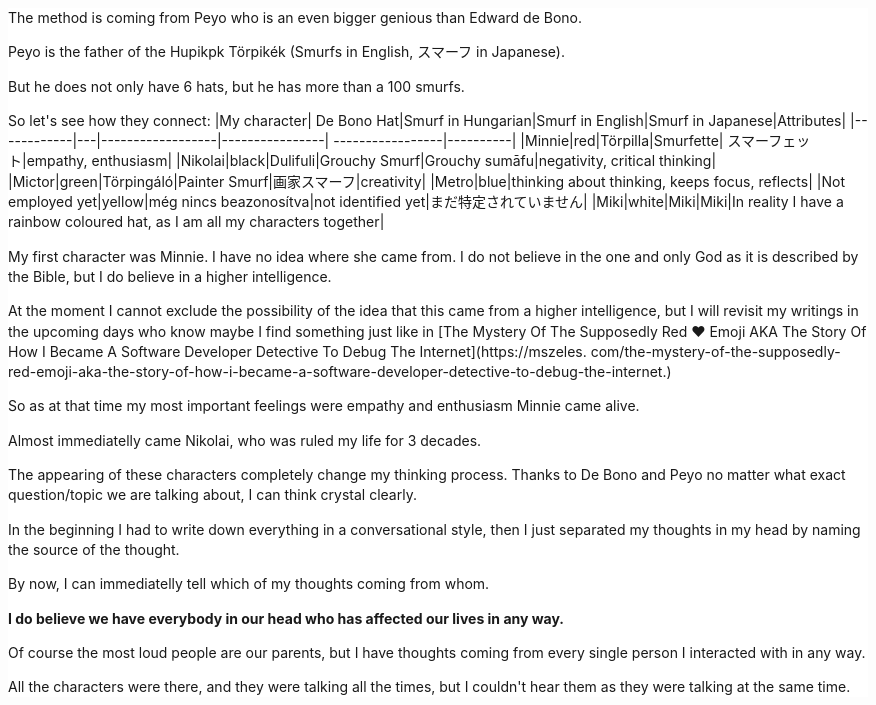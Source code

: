 The method is coming from Peyo who is an even bigger genious than Edward de Bono.

Peyo is the father of the Hupikpk Törpikék (Smurfs in English, スマーフ in Japanese).

But he does not only have 6 hats, but he has more than a 100 smurfs.

So let's see how they connect:
|My character| De Bono Hat|Smurf in Hungarian|Smurf in English|Smurf in Japanese|Attributes|
|------------|---|------------------|----------------| -----------------|----------|
|Minnie|red|Törpilla|Smurfette| スマーフェット|empathy, enthusiasm|
|Nikolai|black|Dulifuli|Grouchy Smurf|Grouchy sumāfu|negativity, critical thinking|
|Mictor|green|Törpingáló|Painter Smurf|画家スマーフ|creativity|
|Metro|blue|thinking about thinking, keeps focus, reflects|
|Not employed yet|yellow|még nincs beazonosítva|not identified yet|まだ特定されていません|
|Miki|white|Miki|Miki|In reality I have a rainbow coloured hat, as I am all my characters together|

My first character was Minnie. I have no idea where she came from. I do not believe in the one and only God as it is 
described by the Bible, but I do believe in a higher intelligence.

At the moment I cannot exclude the possibility of the idea that this came from a higher intelligence, but I will 
revisit my writings in the upcoming days who know maybe I find something just like in [The Mystery Of The Supposedly 
Red ❤ Emoji AKA The Story Of How I Became A Software Developer Detective To Debug The Internet](https://mszeles.
com/the-mystery-of-the-supposedly-red-emoji-aka-the-story-of-how-i-became-a-software-developer-detective-to-debug-the-internet.)

So as at that time my most important feelings were empathy and enthusiasm Minnie came alive.

Almost immediatelly came Nikolai, who was ruled my life for 3 decades.

The appearing of these characters completely change my thinking process. Thanks to De Bono and Peyo no matter what 
exact question/topic we are talking about, I can think crystal clearly.

In the beginning I had to write down everything in a conversational style, then I just separated my thoughts in my 
head by naming the source of the thought.

By now, I can immediatelly tell which of my thoughts coming from whom.

**I do believe we have everybody in our head who has affected our lives in any way.**

Of course the most loud people are our parents, but I have thoughts coming from every single person I interacted 
with in any way.

All the characters were there, and they were talking all the times, but I couldn't hear them as they were talking 
at the same time.
